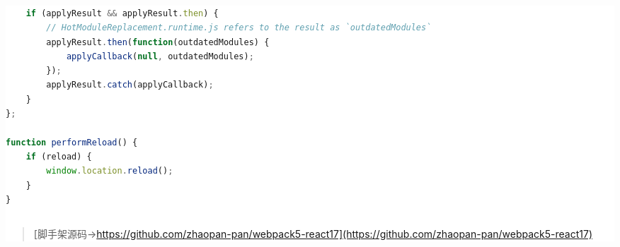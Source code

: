 ```js
    if (applyResult && applyResult.then) {
        // HotModuleReplacement.runtime.js refers to the result as `outdatedModules`
        applyResult.then(function(outdatedModules) {
            applyCallback(null, outdatedModules);
        });
        applyResult.catch(applyCallback);
    }
};

function performReload() {
    if (reload) {
        window.location.reload();
    }
}
```

## 

> [脚手架源码->https://github.com/zhaopan-pan/webpack5-react17](https://github.com/zhaopan-pan/webpack5-react17)
